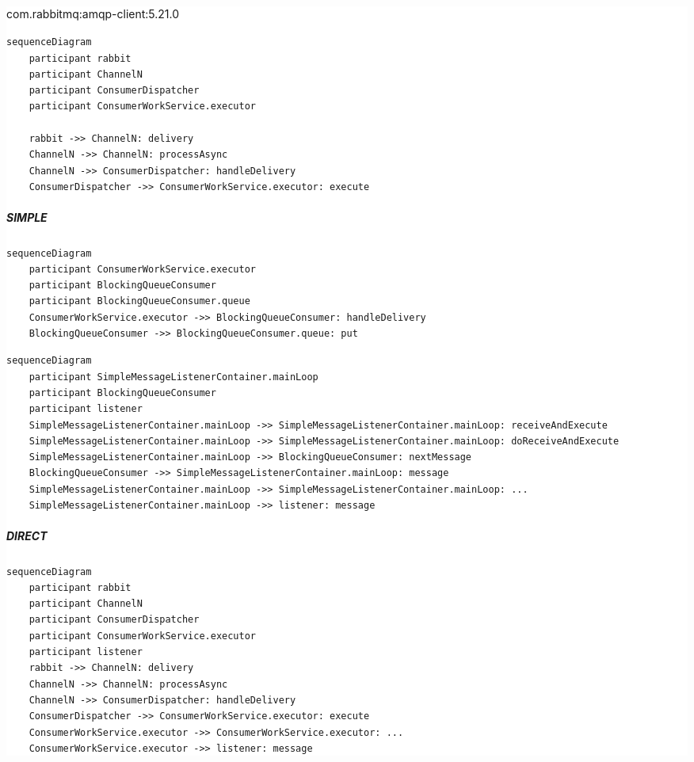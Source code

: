 com.rabbitmq:amqp-client:5.21.0

```mermaid
sequenceDiagram
    participant rabbit
    participant ChannelN
    participant ConsumerDispatcher
    participant ConsumerWorkService.executor

    rabbit ->> ChannelN: delivery
    ChannelN ->> ChannelN: processAsync
    ChannelN ->> ConsumerDispatcher: handleDelivery
    ConsumerDispatcher ->> ConsumerWorkService.executor: execute
```

##### SIMPLE

```mermaid
sequenceDiagram
    participant ConsumerWorkService.executor
    participant BlockingQueueConsumer
    participant BlockingQueueConsumer.queue
    ConsumerWorkService.executor ->> BlockingQueueConsumer: handleDelivery
    BlockingQueueConsumer ->> BlockingQueueConsumer.queue: put
```

```mermaid
sequenceDiagram
    participant SimpleMessageListenerContainer.mainLoop
    participant BlockingQueueConsumer
    participant listener
    SimpleMessageListenerContainer.mainLoop ->> SimpleMessageListenerContainer.mainLoop: receiveAndExecute
    SimpleMessageListenerContainer.mainLoop ->> SimpleMessageListenerContainer.mainLoop: doReceiveAndExecute
    SimpleMessageListenerContainer.mainLoop ->> BlockingQueueConsumer: nextMessage
    BlockingQueueConsumer ->> SimpleMessageListenerContainer.mainLoop: message
    SimpleMessageListenerContainer.mainLoop ->> SimpleMessageListenerContainer.mainLoop: ...
    SimpleMessageListenerContainer.mainLoop ->> listener: message
```

##### DIRECT

```mermaid
sequenceDiagram
    participant rabbit
    participant ChannelN
    participant ConsumerDispatcher
    participant ConsumerWorkService.executor
    participant listener
    rabbit ->> ChannelN: delivery
    ChannelN ->> ChannelN: processAsync
    ChannelN ->> ConsumerDispatcher: handleDelivery
    ConsumerDispatcher ->> ConsumerWorkService.executor: execute
    ConsumerWorkService.executor ->> ConsumerWorkService.executor: ...
    ConsumerWorkService.executor ->> listener: message
```
